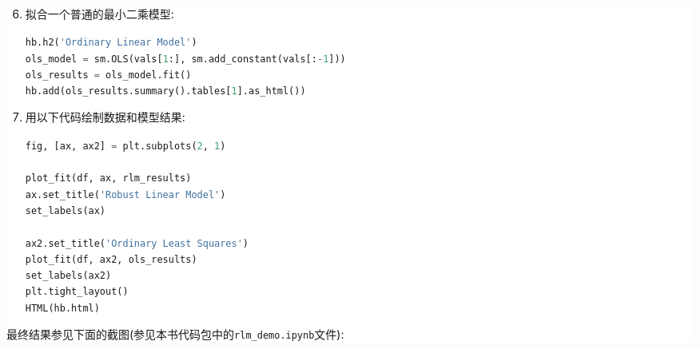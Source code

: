 6.  拟合一个普通的最小二乘模型:

    ```py
    hb.h2('Ordinary Linear Model')
    ols_model = sm.OLS(vals[1:], sm.add_constant(vals[:-1]))
    ols_results = ols_model.fit()
    hb.add(ols_results.summary().tables[1].as_html())
    ```

7.  用以下代码绘制数据和模型结果:

    ```py
    fig, [ax, ax2] = plt.subplots(2, 1)

    plot_fit(df, ax, rlm_results)
    ax.set_title('Robust Linear Model')
    set_labels(ax)

    ax2.set_title('Ordinary Least Squares')
    plot_fit(df, ax2, ols_results)
    set_labels(ax2)
    plt.tight_layout()
    HTML(hb.html)
    ```

最终结果参见下面的截图(参见本书代码包中的`rlm_demo.ipynb`文件):
